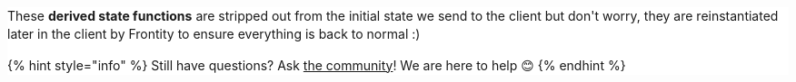 These **derived state functions** are stripped out from the initial state we send to the client but don't worry, they are reinstantiated later in the client by Frontity to ensure everything is back to normal :\)

{% hint style="info" %}
Still have questions? Ask [the community](https://community.frontity.org/)! We are here to help 😊
{% endhint %}
